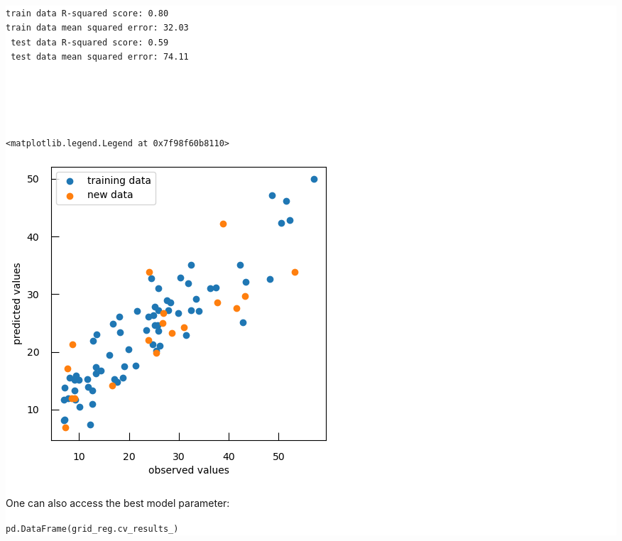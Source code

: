     train data R-squared score: 0.80
    train data mean squared error: 32.03
     test data R-squared score: 0.59
     test data mean squared error: 74.11





    <matplotlib.legend.Legend at 0x7f98f60b8110>




    
![png](images/outputs/output_45_2.png)
    


One can also access the best model parameter:


```python
pd.DataFrame(grid_reg.cv_results_)
```




<div>
<style scoped>
    .dataframe tbody tr th:only-of-type {
        vertical-align: middle;
    }

    .dataframe tbody tr th {
        vertical-align: top;
    }
